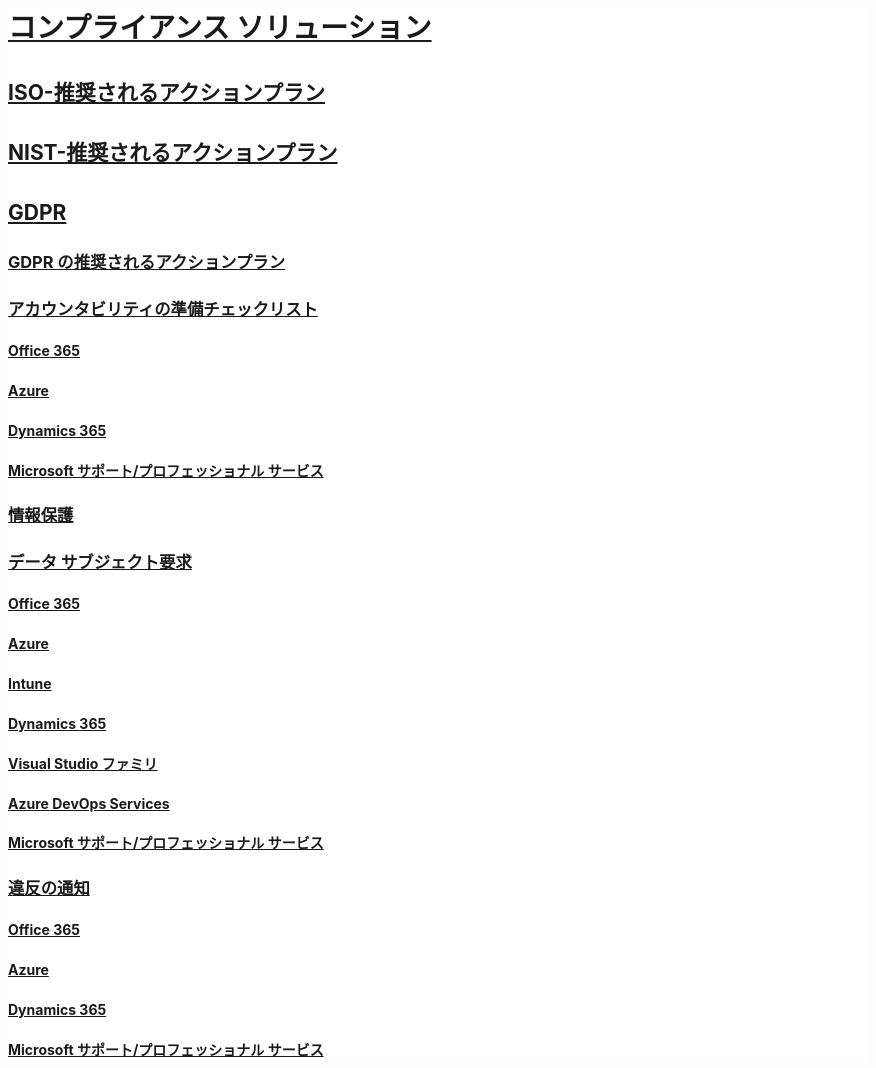 # [コンプライアンス ソリューション](../compliance/compliance-solutions-overview.md?toc=/microsoft-365/enterprise/toc.json)
## [ISO-推奨されるアクションプラン](../compliance/iso-action-plan.md)
## [NIST-推奨されるアクションプラン](../compliance/nist-action-plan.md) 
## [GDPR](../compliance/gdpr.md?toc=/microsoft-365/enterprise/toc.json)

### [GDPR の推奨されるアクションプラン](../compliance/gdpr-action-plan.md)

### [アカウンタビリティの準備チェックリスト](../compliance/gdpr-arc.md)
#### [Office 365](../compliance/gdpr-arc-Office365.md)
#### [Azure](../compliance/gdpr-arc-Azure.md)
#### [Dynamics 365](../compliance/gdpr-arc-Dynamics365.md)
#### [Microsoft サポート/プロフェッショナル サービス](../compliance/gdpr-arc-prof-services.md)


### [情報保護](../compliance/gdpr-information-protection.md?toc=/microsoft-365/enterprise/toc.json)

### [データ サブジェクト要求](../compliance/gdpr-data-subject-requests.md?toc=/microsoft-365/enterprise/toc.json)
#### [Office 365](../compliance/gdpr-dsr-Office365.md?toc=/microsoft-365/enterprise/toc.json)
#### [Azure](../compliance/gdpr-dsr-Azure.md?toc=/microsoft-365/enterprise/toc.json)
#### [Intune](../compliance/gdpr-dsr-Intune.md?toc=/microsoft-365/enterprise/toc.json)
#### [Dynamics 365](../compliance/gdpr-dsr-Dynamics365.md?toc=/microsoft-365/enterprise/toc.json)
#### [Visual Studio ファミリ](../compliance/gdpr-dsr-visual-studio-family.md?toc=/microsoft-365/enterprise/toc.json)
#### [Azure DevOps Services](../compliance/gdpr-dsr-vsts.md?toc=/microsoft-365/enterprise/toc.json)
#### [Microsoft サポート/プロフェッショナル サービス](../compliance/gdpr-dsr-prof-services.md?toc=/microsoft-365/enterprise/toc.json)

### [違反の通知](../compliance/gdpr-breach-notification.md?toc=/microsoft-365/enterprise/toc.json)
#### [Office 365](../compliance/gdpr-breach-Office365.md?toc=/microsoft-365/enterprise/toc.json)
#### [Azure](../compliance/gdpr-breach-Azure.md?toc=/microsoft-365/enterprise/toc.json)
#### [Dynamics 365](../compliance/gdpr-breach-Dynamics365.md?toc=/microsoft-365/enterprise/toc.json)
#### [Microsoft サポート/プロフェッショナル サービス](../compliance/gdpr-breach-Microsoft-Support-Professional-Services.md?toc=/microsoft-365/enterprise/toc.json)
